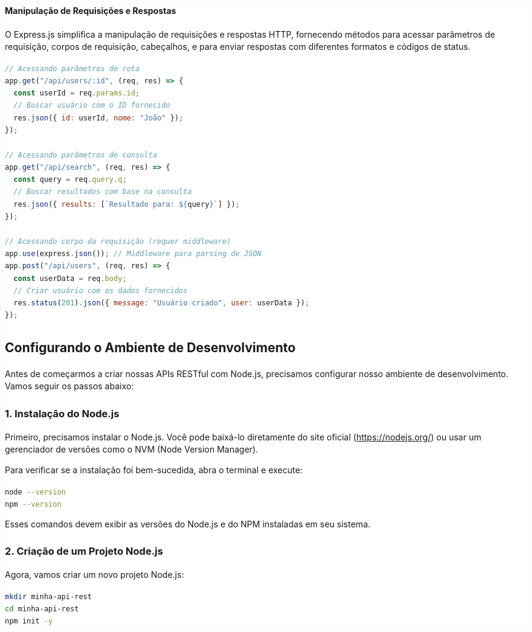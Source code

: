 #### Manipulação de Requisições e Respostas

O Express.js simplifica a manipulação de requisições e respostas HTTP, fornecendo métodos para acessar parâmetros de requisição, corpos de requisição, cabeçalhos, e para enviar respostas com diferentes formatos e códigos de status.

```javascript
// Acessando parâmetros de rota
app.get("/api/users/:id", (req, res) => {
  const userId = req.params.id;
  // Buscar usuário com o ID fornecido
  res.json({ id: userId, nome: "João" });
});

// Acessando parâmetros de consulta
app.get("/api/search", (req, res) => {
  const query = req.query.q;
  // Buscar resultados com base na consulta
  res.json({ results: [`Resultado para: ${query}`] });
});

// Acessando corpo da requisição (requer middleware)
app.use(express.json()); // Middleware para parsing de JSON
app.post("/api/users", (req, res) => {
  const userData = req.body;
  // Criar usuário com os dados fornecidos
  res.status(201).json({ message: "Usuário criado", user: userData });
});
```

## Configurando o Ambiente de Desenvolvimento

Antes de começarmos a criar nossas APIs RESTful com Node.js, precisamos configurar nosso ambiente de desenvolvimento. Vamos seguir os passos abaixo:

### 1. Instalação do Node.js

Primeiro, precisamos instalar o Node.js. Você pode baixá-lo diretamente do site oficial (https://nodejs.org/) ou usar um gerenciador de versões como o NVM (Node Version Manager).

Para verificar se a instalação foi bem-sucedida, abra o terminal e execute:

```bash
node --version
npm --version
```

Esses comandos devem exibir as versões do Node.js e do NPM instaladas em seu sistema.

### 2. Criação de um Projeto Node.js

Agora, vamos criar um novo projeto Node.js:

```bash
mkdir minha-api-rest
cd minha-api-rest
npm init -y
```
